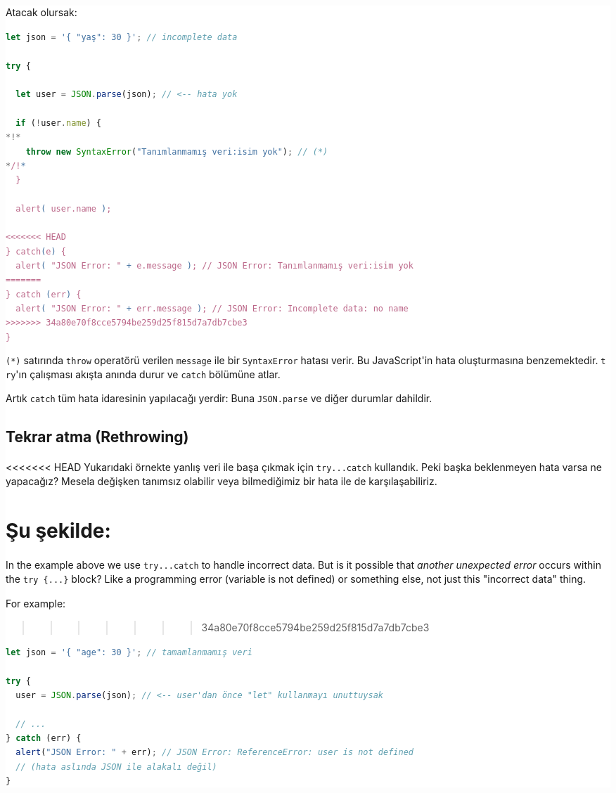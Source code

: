 Atacak olursak:

```js run
let json = '{ "yaş": 30 }'; // incomplete data

try {

  let user = JSON.parse(json); // <-- hata yok

  if (!user.name) {
*!*
    throw new SyntaxError("Tanımlanmamış veri:isim yok"); // (*)
*/!*
  }

  alert( user.name );

<<<<<<< HEAD
} catch(e) {
  alert( "JSON Error: " + e.message ); // JSON Error: Tanımlanmamış veri:isim yok
=======
} catch (err) {
  alert( "JSON Error: " + err.message ); // JSON Error: Incomplete data: no name
>>>>>>> 34a80e70f8cce5794be259d25f815d7a7db7cbe3
}
```

`(*)` satırında `throw` operatörü verilen `message` ile bir `SyntaxError` hatası verir. Bu JavaScript'in hata oluşturmasına benzemektedir. `try`'ın çalışması akışta anında durur ve `catch` bölümüne atlar.

Artık `catch` tüm hata idaresinin yapılacağı yerdir: Buna `JSON.parse` ve diğer durumlar dahildir.

## Tekrar atma (Rethrowing)

<<<<<<< HEAD
Yukarıdaki örnekte yanlış veri ile başa çıkmak için `try...catch` kullandık. Peki başka beklenmeyen hata varsa ne yapacağız? Mesela değişken tanımsız olabilir veya bilmediğimiz bir hata ile de karşılaşabiliriz.

Şu şekilde:
=======
In the example above we use `try...catch` to handle incorrect data. But is it possible that *another unexpected error* occurs within the `try {...}` block? Like a programming error (variable is not defined) or something else, not just this "incorrect data" thing.

For example:
>>>>>>> 34a80e70f8cce5794be259d25f815d7a7db7cbe3

```js run
let json = '{ "age": 30 }'; // tamamlanmamış veri

try {
  user = JSON.parse(json); // <-- user'dan önce "let" kullanmayı unuttuysak

  // ...
} catch (err) {
  alert("JSON Error: " + err); // JSON Error: ReferenceError: user is not defined
  // (hata aslında JSON ile alakalı değil)
}
```

